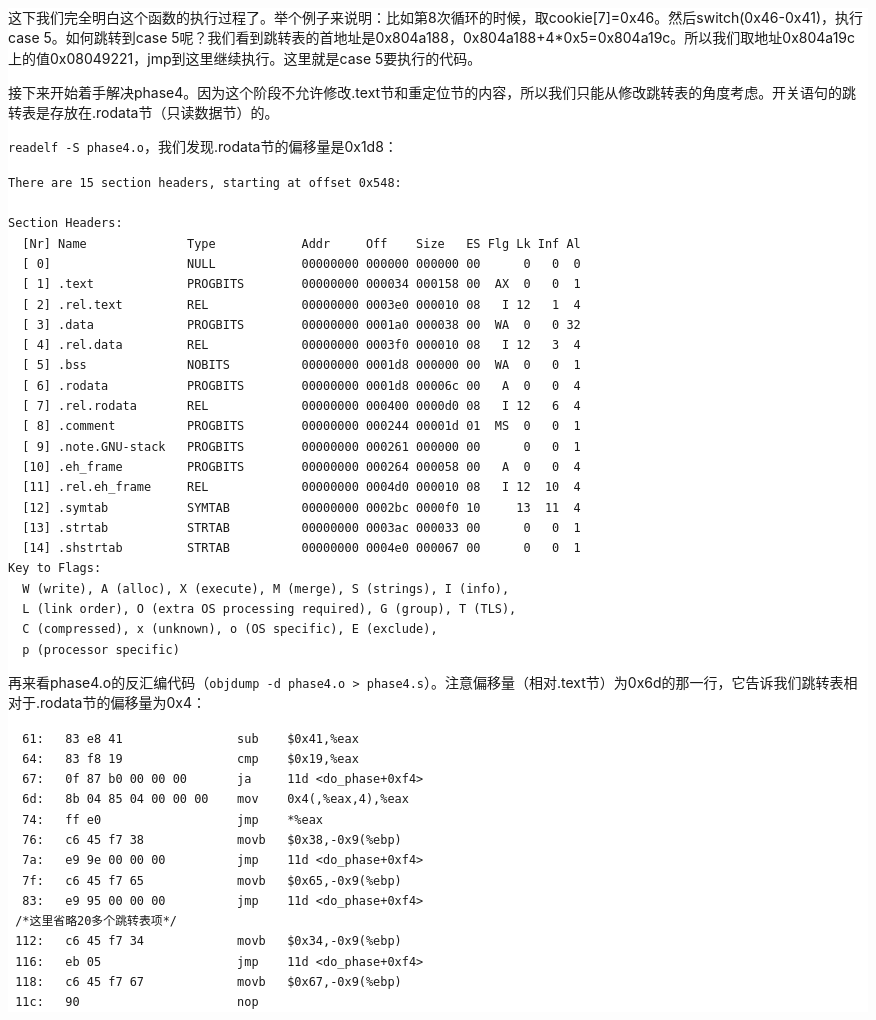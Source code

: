 这下我们完全明白这个函数的执行过程了。举个例子来说明：比如第8次循环的时候，取cookie[7]=0x46。然后switch(0x46-0x41)，执行case 5。如何跳转到case 5呢？我们看到跳转表的首地址是0x804a188，0x804a188+4*0x5=0x804a19c。所以我们取地址0x804a19c上的值0x08049221，jmp到这里继续执行。这里就是case 5要执行的代码。

接下来开始着手解决phase4。因为这个阶段不允许修改.text节和重定位节的内容，所以我们只能从修改跳转表的角度考虑。开关语句的跳转表是存放在.rodata节（只读数据节）的。

`readelf -S phase4.o`，我们发现.rodata节的偏移量是0x1d8：

```
There are 15 section headers, starting at offset 0x548:

Section Headers:
  [Nr] Name              Type            Addr     Off    Size   ES Flg Lk Inf Al
  [ 0]                   NULL            00000000 000000 000000 00      0   0  0
  [ 1] .text             PROGBITS        00000000 000034 000158 00  AX  0   0  1
  [ 2] .rel.text         REL             00000000 0003e0 000010 08   I 12   1  4
  [ 3] .data             PROGBITS        00000000 0001a0 000038 00  WA  0   0 32
  [ 4] .rel.data         REL             00000000 0003f0 000010 08   I 12   3  4
  [ 5] .bss              NOBITS          00000000 0001d8 000000 00  WA  0   0  1
  [ 6] .rodata           PROGBITS        00000000 0001d8 00006c 00   A  0   0  4
  [ 7] .rel.rodata       REL             00000000 000400 0000d0 08   I 12   6  4
  [ 8] .comment          PROGBITS        00000000 000244 00001d 01  MS  0   0  1
  [ 9] .note.GNU-stack   PROGBITS        00000000 000261 000000 00      0   0  1
  [10] .eh_frame         PROGBITS        00000000 000264 000058 00   A  0   0  4
  [11] .rel.eh_frame     REL             00000000 0004d0 000010 08   I 12  10  4
  [12] .symtab           SYMTAB          00000000 0002bc 0000f0 10     13  11  4
  [13] .strtab           STRTAB          00000000 0003ac 000033 00      0   0  1
  [14] .shstrtab         STRTAB          00000000 0004e0 000067 00      0   0  1
Key to Flags:
  W (write), A (alloc), X (execute), M (merge), S (strings), I (info),
  L (link order), O (extra OS processing required), G (group), T (TLS),
  C (compressed), x (unknown), o (OS specific), E (exclude),
  p (processor specific)
```

再来看phase4.o的反汇编代码（`objdump -d phase4.o > phase4.s`）。注意偏移量（相对.text节）为0x6d的那一行，它告诉我们跳转表相对于.rodata节的偏移量为0x4：

```assembly
  61:	83 e8 41             	sub    $0x41,%eax
  64:	83 f8 19             	cmp    $0x19,%eax
  67:	0f 87 b0 00 00 00    	ja     11d <do_phase+0xf4>
  6d:	8b 04 85 04 00 00 00 	mov    0x4(,%eax,4),%eax
  74:	ff e0                	jmp    *%eax
  76:	c6 45 f7 38          	movb   $0x38,-0x9(%ebp)
  7a:	e9 9e 00 00 00       	jmp    11d <do_phase+0xf4>
  7f:	c6 45 f7 65          	movb   $0x65,-0x9(%ebp)
  83:	e9 95 00 00 00       	jmp    11d <do_phase+0xf4>
 /*这里省略20多个跳转表项*/
 112:	c6 45 f7 34          	movb   $0x34,-0x9(%ebp)
 116:	eb 05                	jmp    11d <do_phase+0xf4>
 118:	c6 45 f7 67          	movb   $0x67,-0x9(%ebp)
 11c:	90                   	nop
```

